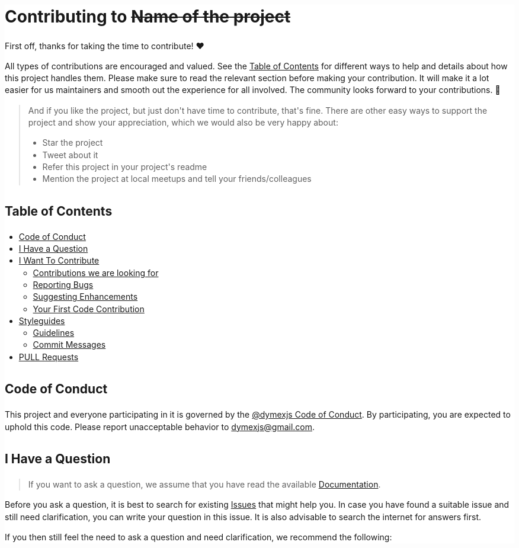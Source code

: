 
# Contributing to ~~Name of the project~~

First off, thanks for taking the time to contribute! ❤️

All types of contributions are encouraged and valued. See the [Table of Contents](#table-of-contents) for different ways to help and details about how this project handles them. Please make sure to read the relevant section before making your contribution. It will make it a lot easier for us maintainers and smooth out the experience for all involved. The community looks forward to your contributions. 🎉

> And if you like the project, but just don't have time to contribute, that's fine. There are other easy ways to support the project and show your appreciation, which we would also be very happy about:
>
> - Star the project
> - Tweet about it
> - Refer this project in your project's readme
> - Mention the project at local meetups and tell your friends/colleagues


## Table of Contents

- [Code of Conduct](#code-of-conduct)
- [I Have a Question](#i-have-a-question)
- [I Want To Contribute](#i-want-to-contribute)
  - [Contributions we are looking for](#contributions-we-are-looking-for)
  - [Reporting Bugs](#reporting-bugs)
  - [Suggesting Enhancements](#suggesting-enhancements)
  - [Your First Code Contribution](#your-first-code-contribution)
- [Styleguides](#styleguides)
  - [Guidelines](#guidelines)
  - [Commit Messages](#commit-messages)
- [PULL Requests](#pull-requests)

## Code of Conduct

This project and everyone participating in it is governed by the
[@dymexjs Code of Conduct][].
By participating, you are expected to uphold this code. Please report unacceptable behavior
to <dymexjs@gmail.com>.

## I Have a Question

> If you want to ask a question, we assume that you have read the available [Documentation][].

Before you ask a question, it is best to search for existing [Issues][] that might help you. In case you have found a suitable issue and still need clarification, you can write your question in this issue. It is also advisable to search the internet for answers first.

If you then still feel the need to ask a question and need clarification, we recommend the following:


[@dymexjs Code of Conduct]: <https://github.com/dymexjs/repo_template/blob/main/CODE_OF_CONDUCT.md>
[Issues]: <https://github.com/dymexjs/repo_template/issues>
[New Issue]: <https://github.com/dymexjs/repo_template/issues/new>
[Documentation]: ./README.md